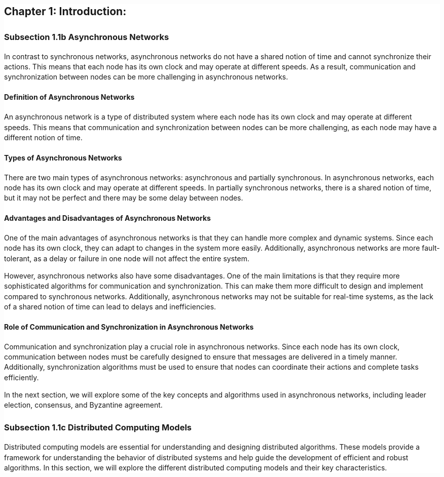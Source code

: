 
## Chapter 1: Introduction:




### Subsection 1.1b Asynchronous Networks

In contrast to synchronous networks, asynchronous networks do not have a shared notion of time and cannot synchronize their actions. This means that each node has its own clock and may operate at different speeds. As a result, communication and synchronization between nodes can be more challenging in asynchronous networks.

#### Definition of Asynchronous Networks

An asynchronous network is a type of distributed system where each node has its own clock and may operate at different speeds. This means that communication and synchronization between nodes can be more challenging, as each node may have a different notion of time.

#### Types of Asynchronous Networks

There are two main types of asynchronous networks: asynchronous and partially synchronous. In asynchronous networks, each node has its own clock and may operate at different speeds. In partially synchronous networks, there is a shared notion of time, but it may not be perfect and there may be some delay between nodes.

#### Advantages and Disadvantages of Asynchronous Networks

One of the main advantages of asynchronous networks is that they can handle more complex and dynamic systems. Since each node has its own clock, they can adapt to changes in the system more easily. Additionally, asynchronous networks are more fault-tolerant, as a delay or failure in one node will not affect the entire system.

However, asynchronous networks also have some disadvantages. One of the main limitations is that they require more sophisticated algorithms for communication and synchronization. This can make them more difficult to design and implement compared to synchronous networks. Additionally, asynchronous networks may not be suitable for real-time systems, as the lack of a shared notion of time can lead to delays and inefficiencies.

#### Role of Communication and Synchronization in Asynchronous Networks

Communication and synchronization play a crucial role in asynchronous networks. Since each node has its own clock, communication between nodes must be carefully designed to ensure that messages are delivered in a timely manner. Additionally, synchronization algorithms must be used to ensure that nodes can coordinate their actions and complete tasks efficiently.

In the next section, we will explore some of the key concepts and algorithms used in asynchronous networks, including leader election, consensus, and Byzantine agreement.





### Subsection 1.1c Distributed Computing Models

Distributed computing models are essential for understanding and designing distributed algorithms. These models provide a framework for understanding the behavior of distributed systems and help guide the development of efficient and robust algorithms. In this section, we will explore the different distributed computing models and their key characteristics.
